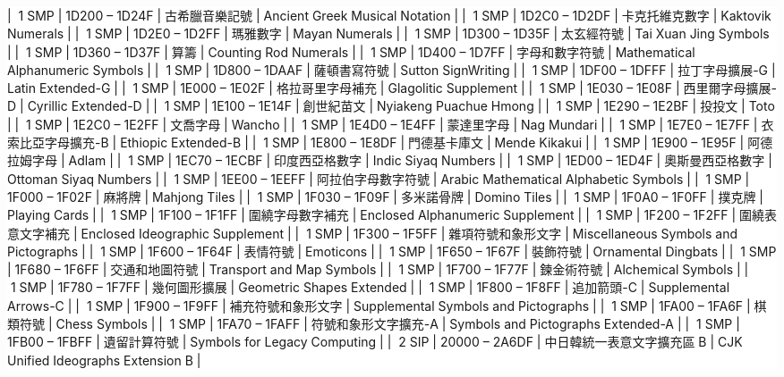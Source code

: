 | &nbsp;1&nbsp;SMP | 1D200 &#8211; 1D24F   | 古希臘音樂記號                   | Ancient Greek Musical Notation                   |
| &nbsp;1&nbsp;SMP | 1D2C0 &#8211; 1D2DF   | 卡克托維克數字                   | Kaktovik Numerals                                |
| &nbsp;1&nbsp;SMP | 1D2E0 &#8211; 1D2FF   | 瑪雅數字                         | Mayan Numerals                                   |
| &nbsp;1&nbsp;SMP | 1D300 &#8211; 1D35F   | 太玄經符號                       | Tai Xuan Jing Symbols                            |
| &nbsp;1&nbsp;SMP | 1D360 &#8211; 1D37F   | 算籌                             | Counting Rod Numerals                            |
| &nbsp;1&nbsp;SMP | 1D400 &#8211; 1D7FF   | 字母和數字符號                   | Mathematical Alphanumeric Symbols                |
| &nbsp;1&nbsp;SMP | 1D800 &#8211; 1DAAF   | 薩頓書寫符號                     | Sutton SignWriting                               |
| &nbsp;1&nbsp;SMP | 1DF00 &#8211; 1DFFF   | 拉丁字母擴展-G                   | Latin Extended-G                                 |
| &nbsp;1&nbsp;SMP | 1E000 &#8211; 1E02F   | 格拉哥里字母補充                 | Glagolitic Supplement                            |
| &nbsp;1&nbsp;SMP | 1E030 &#8211; 1E08F   | 西里爾字母擴展-D                 | Cyrillic Extended-D                              |
| &nbsp;1&nbsp;SMP | 1E100 &#8211; 1E14F   | 創世紀苗文                       | Nyiakeng Puachue Hmong                           |
| &nbsp;1&nbsp;SMP | 1E290 &#8211; 1E2BF   | 投投文                           | Toto                                             |
| &nbsp;1&nbsp;SMP | 1E2C0 &#8211; 1E2FF   | 文喬字母                         | Wancho                                           |
| &nbsp;1&nbsp;SMP | 1E4D0 &#8211; 1E4FF   | 蒙達里字母                       | Nag Mundari                                      |
| &nbsp;1&nbsp;SMP | 1E7E0 &#8211; 1E7FF   | 衣索比亞字母擴充-B               | Ethiopic Extended-B                              |
| &nbsp;1&nbsp;SMP | 1E800 &#8211; 1E8DF   | 門德基卡庫文                     | Mende Kikakui                                    |
| &nbsp;1&nbsp;SMP | 1E900 &#8211; 1E95F   | 阿德拉姆字母                     | Adlam                                            |
| &nbsp;1&nbsp;SMP | 1EC70 &#8211; 1ECBF   | 印度西亞格數字                   | Indic Siyaq Numbers                              |
| &nbsp;1&nbsp;SMP | 1ED00 &#8211; 1ED4F   | 奧斯曼西亞格數字                 | Ottoman Siyaq Numbers                            |
| &nbsp;1&nbsp;SMP | 1EE00 &#8211; 1EEFF   | 阿拉伯字母數字符號               | Arabic Mathematical Alphabetic Symbols           |
| &nbsp;1&nbsp;SMP | 1F000 &#8211; 1F02F   | 麻將牌                           | Mahjong Tiles                                    |
| &nbsp;1&nbsp;SMP | 1F030 &#8211; 1F09F   | 多米諾骨牌                       | Domino Tiles                                     |
| &nbsp;1&nbsp;SMP | 1F0A0 &#8211; 1F0FF   | 撲克牌                           | Playing Cards                                    |
| &nbsp;1&nbsp;SMP | 1F100 &#8211; 1F1FF   | 圍繞字母數字補充                 | Enclosed Alphanumeric Supplement                 |
| &nbsp;1&nbsp;SMP | 1F200 &#8211; 1F2FF   | 圍繞表意文字補充                 | Enclosed Ideographic Supplement                  |
| &nbsp;1&nbsp;SMP | 1F300 &#8211; 1F5FF   | 雜項符號和象形文字               | Miscellaneous Symbols and Pictographs            |
| &nbsp;1&nbsp;SMP | 1F600 &#8211; 1F64F   | 表情符號                         | Emoticons                                        |
| &nbsp;1&nbsp;SMP | 1F650 &#8211; 1F67F   | 裝飾符號                         | Ornamental Dingbats                              |
| &nbsp;1&nbsp;SMP | 1F680 &#8211; 1F6FF   | 交通和地圖符號                   | Transport and Map Symbols                        |
| &nbsp;1&nbsp;SMP | 1F700 &#8211; 1F77F   | 鍊金術符號                       | Alchemical Symbols                               |
| &nbsp;1&nbsp;SMP | 1F780 &#8211; 1F7FF   | 幾何圖形擴展                     | Geometric Shapes Extended                        |
| &nbsp;1&nbsp;SMP | 1F800 &#8211; 1F8FF   | 追加箭頭-C                       | Supplemental Arrows-C                            |
| &nbsp;1&nbsp;SMP | 1F900 &#8211; 1F9FF   | 補充符號和象形文字               | Supplemental Symbols and Pictographs             |
| &nbsp;1&nbsp;SMP | 1FA00 &#8211; 1FA6F   | 棋類符號                         | Chess Symbols                                    |
| &nbsp;1&nbsp;SMP | 1FA70 &#8211; 1FAFF   | 符號和象形文字擴充-A             | Symbols and Pictographs Extended-A               |
| &nbsp;1&nbsp;SMP | 1FB00 &#8211; 1FBFF   | 遺留計算符號                     | Symbols for Legacy Computing                     |
| &nbsp;2&nbsp;SIP | 20000 &#8211; 2A6DF   | 中日韓統一表意文字擴充區 B       | CJK Unified Ideographs Extension B               |